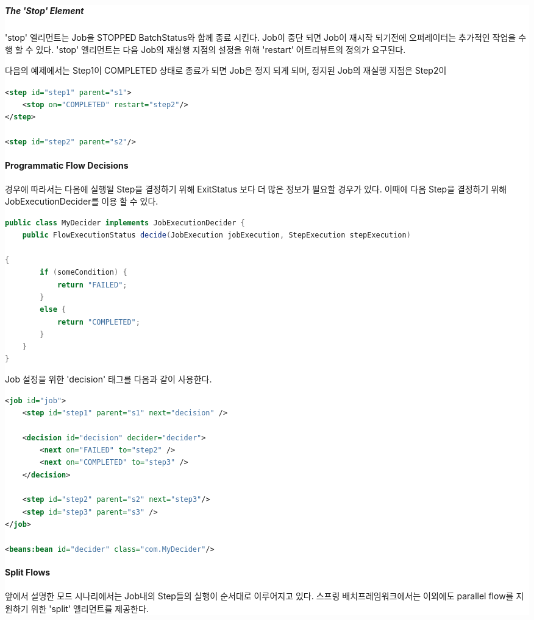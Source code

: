 ##### The 'Stop' Element

'stop' 엘리먼트는 Job을 STOPPED BatchStatus와 함께 종료 시킨다. Job이 중단 되면 Job이 재시작 되기전에 오퍼레이터는 추가적인 작업을 수행 할 수 있다. 'stop' 엘리먼트는 다음 Job의 재실행 지점의 설정을 위해 'restart' 어트리뷰트의 정의가 요구된다.

다음의 예제에서는 Step1이 COMPLETED 상태로 종료가 되면 Job은 정지 되게 되며, 정지된 Job의 재실행 지점은 Step2이

```xml
<step id="step1" parent="s1">
    <stop on="COMPLETED" restart="step2"/>
</step>
 
<step id="step2" parent="s2"/>
```

#### Programmatic Flow Decisions

경우에 따라서는 다음에 실행될 Step을 결정하기 위해 ExitStatus 보다 더 많은 정보가 필요할 경우가 있다. 이때에 다음 Step을 결정하기 위해 JobExecutionDecider를 이용 할 수 있다.

```java
public class MyDecider implements JobExecutionDecider {
    public FlowExecutionStatus decide(JobExecution jobExecution, StepExecution stepExecution) 
 
{
        if (someCondition) {
            return "FAILED";
        }
        else {
            return "COMPLETED";
        }
    }
}
```

Job 설정을 위한 'decision' 태그를 다음과 같이 사용한다.

```xml
<job id="job">
    <step id="step1" parent="s1" next="decision" />
 
    <decision id="decision" decider="decider">
        <next on="FAILED" to="step2" />
        <next on="COMPLETED" to="step3" />
    </decision>
 
    <step id="step2" parent="s2" next="step3"/>
    <step id="step3" parent="s3" />
</job>
 
<beans:bean id="decider" class="com.MyDecider"/>
```

#### Split Flows

앞에서 설명한 모드 시나리에서는 Job내의 Step들의 실행이 순서대로 이루어지고 있다. 스프링 배치프레임워크에서는 이외에도 parallel flow를 지원하기 위한 'split' 엘리먼트를 제공한다.
